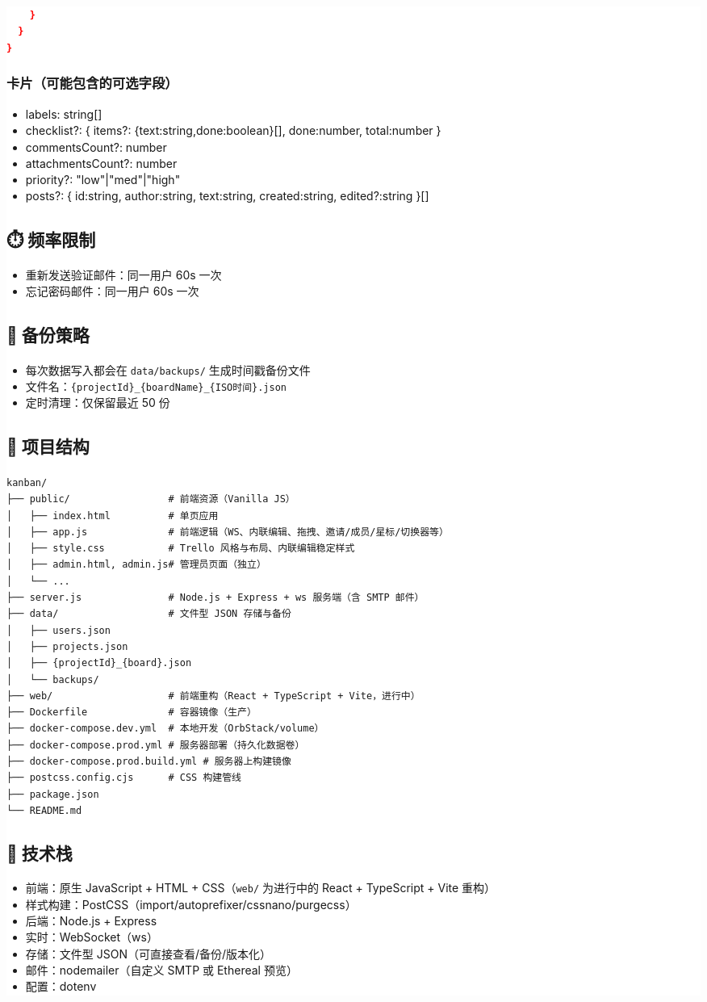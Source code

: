 ```json
    }
  }
}
```

### 卡片（可能包含的可选字段）
- labels: string[]
- checklist?: { items?: {text:string,done:boolean}[], done:number, total:number }
- commentsCount?: number
- attachmentsCount?: number
- priority?: "low"|"med"|"high"
- posts?: { id:string, author:string, text:string, created:string, edited?:string }[]

## ⏱️ 频率限制
- 重新发送验证邮件：同一用户 60s 一次
- 忘记密码邮件：同一用户 60s 一次

## 💾 备份策略
- 每次数据写入都会在 `data/backups/` 生成时间戳备份文件
- 文件名：`{projectId}_{boardName}_{ISO时间}.json`
- 定时清理：仅保留最近 50 份

## 📁 项目结构

```
kanban/
├── public/                 # 前端资源（Vanilla JS）
│   ├── index.html          # 单页应用
│   ├── app.js              # 前端逻辑（WS、内联编辑、拖拽、邀请/成员/星标/切换器等）
│   ├── style.css           # Trello 风格与布局、内联编辑稳定样式
│   ├── admin.html, admin.js# 管理员页面（独立）
│   └── ...
├── server.js               # Node.js + Express + ws 服务端（含 SMTP 邮件）
├── data/                   # 文件型 JSON 存储与备份
│   ├── users.json
│   ├── projects.json
│   ├── {projectId}_{board}.json
│   └── backups/
├── web/                    # 前端重构（React + TypeScript + Vite，进行中）
├── Dockerfile              # 容器镜像（生产）
├── docker-compose.dev.yml  # 本地开发（OrbStack/volume）
├── docker-compose.prod.yml # 服务器部署（持久化数据卷）
├── docker-compose.prod.build.yml # 服务器上构建镜像
├── postcss.config.cjs      # CSS 构建管线
├── package.json
└── README.md
```

## 🔧 技术栈
- 前端：原生 JavaScript + HTML + CSS（`web/` 为进行中的 React + TypeScript + Vite 重构）
- 样式构建：PostCSS（import/autoprefixer/cssnano/purgecss）
- 后端：Node.js + Express
- 实时：WebSocket（ws）
- 存储：文件型 JSON（可直接查看/备份/版本化）
- 邮件：nodemailer（自定义 SMTP 或 Ethereal 预览）
- 配置：dotenv
